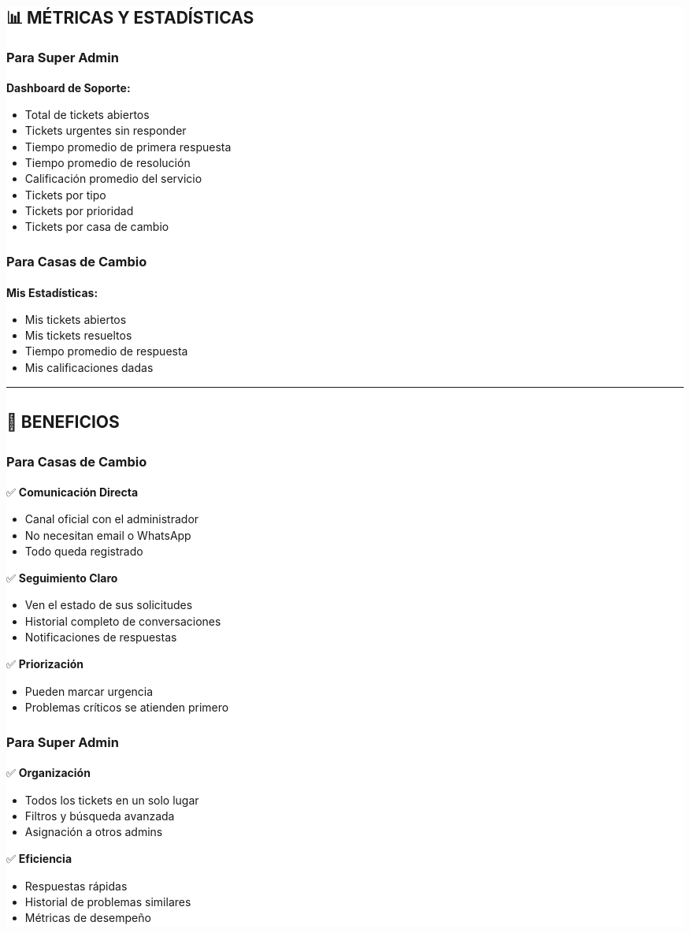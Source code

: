 
## 📊 MÉTRICAS Y ESTADÍSTICAS

### Para Super Admin

**Dashboard de Soporte:**
- Total de tickets abiertos
- Tickets urgentes sin responder
- Tiempo promedio de primera respuesta
- Tiempo promedio de resolución
- Calificación promedio del servicio
- Tickets por tipo
- Tickets por prioridad
- Tickets por casa de cambio

### Para Casas de Cambio

**Mis Estadísticas:**
- Mis tickets abiertos
- Mis tickets resueltos
- Tiempo promedio de respuesta
- Mis calificaciones dadas

---

## 🎯 BENEFICIOS

### Para Casas de Cambio

✅ **Comunicación Directa**
- Canal oficial con el administrador
- No necesitan email o WhatsApp
- Todo queda registrado

✅ **Seguimiento Claro**
- Ven el estado de sus solicitudes
- Historial completo de conversaciones
- Notificaciones de respuestas

✅ **Priorización**
- Pueden marcar urgencia
- Problemas críticos se atienden primero

### Para Super Admin

✅ **Organización**
- Todos los tickets en un solo lugar
- Filtros y búsqueda avanzada
- Asignación a otros admins

✅ **Eficiencia**
- Respuestas rápidas
- Historial de problemas similares
- Métricas de desempeño

